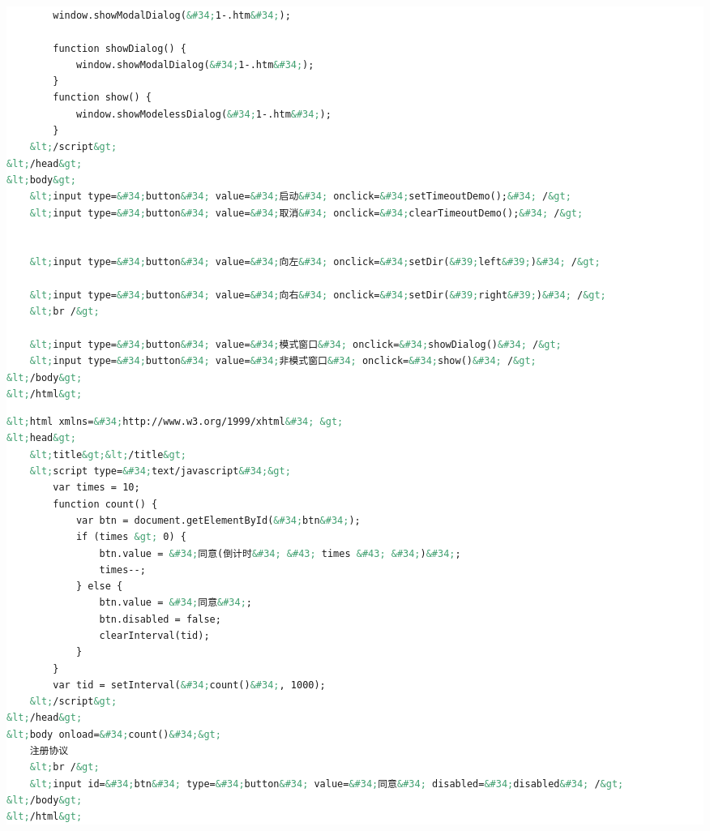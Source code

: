 ```HTML
        window.showModalDialog(&#34;1-.htm&#34;);
        
        function showDialog() {
            window.showModalDialog(&#34;1-.htm&#34;);
        }
        function show() {
            window.showModelessDialog(&#34;1-.htm&#34;);
        }
    &lt;/script&gt;
&lt;/head&gt;
&lt;body&gt;
    &lt;input type=&#34;button&#34; value=&#34;启动&#34; onclick=&#34;setTimeoutDemo();&#34; /&gt;
    &lt;input type=&#34;button&#34; value=&#34;取消&#34; onclick=&#34;clearTimeoutDemo();&#34; /&gt;
    
    
    &lt;input type=&#34;button&#34; value=&#34;向左&#34; onclick=&#34;setDir(&#39;left&#39;)&#34; /&gt;
    
    &lt;input type=&#34;button&#34; value=&#34;向右&#34; onclick=&#34;setDir(&#39;right&#39;)&#34; /&gt;
    &lt;br /&gt;
    
    &lt;input type=&#34;button&#34; value=&#34;模式窗口&#34; onclick=&#34;showDialog()&#34; /&gt;
    &lt;input type=&#34;button&#34; value=&#34;非模式窗口&#34; onclick=&#34;show()&#34; /&gt;
&lt;/body&gt;
&lt;/html&gt;
```

```HTML
&lt;html xmlns=&#34;http://www.w3.org/1999/xhtml&#34; &gt;
&lt;head&gt;
    &lt;title&gt;&lt;/title&gt;
    &lt;script type=&#34;text/javascript&#34;&gt;
        var times = 10;
        function count() {
            var btn = document.getElementById(&#34;btn&#34;);
            if (times &gt; 0) {
                btn.value = &#34;同意(倒计时&#34; &#43; times &#43; &#34;)&#34;;
                times--;
            } else {
                btn.value = &#34;同意&#34;;
                btn.disabled = false;
                clearInterval(tid);
            }
        }
        var tid = setInterval(&#34;count()&#34;, 1000);
    &lt;/script&gt;
&lt;/head&gt;
&lt;body onload=&#34;count()&#34;&gt;
    注册协议
    &lt;br /&gt;
    &lt;input id=&#34;btn&#34; type=&#34;button&#34; value=&#34;同意&#34; disabled=&#34;disabled&#34; /&gt;
&lt;/body&gt;
&lt;/html&gt;
```

